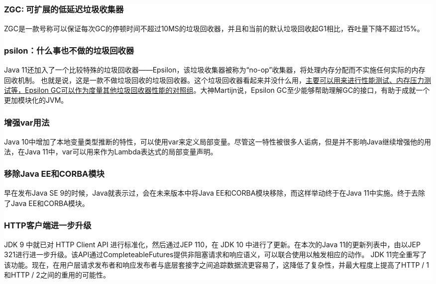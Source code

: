 ### ZGC: 可扩展的低延迟垃圾收集器
ZGC是一款号称可以保证每次GC的停顿时间不超过10MS的垃圾回收器，并且和当前的默认垃圾回收起G1相比，吞吐量下降不超过15%。
### psilon：什么事也不做的垃圾回收器
Java 11还加入了一个比较特殊的垃圾回收器——Epsilon，该垃圾收集器被称为“no-op”收集器，将处理内存分配而不实施任何实际的内存回收机制。 也就是说，这是一款不做垃圾回收的垃圾回收器。这个垃圾回收器看起来并没什么用，<u>主要可以用来进行性能测试、内存压力测试等，Epsilon GC可以作为度量其他垃圾回收器性能的对照组</u>。大神Martijn说，Epsilon GC至少能够帮助理解GC的接口，有助于成就一个更加模块化的JVM。
### 增强var用法
Java 10中增加了本地变量类型推断的特性，可以使用var来定义局部变量。尽管这一特性被很多人诟病，但是并不影响Java继续增强他的用法，在Java 11中，var可以用来作为Lambda表达式的局部变量声明。
### 移除Java EE和CORBA模块
早在发布Java SE 9的时候，Java就表示过，会在未来版本中将Java EE和CORBA模块移除，而这样举动终于在Java 11中实施。终于去除了Java EE和CORBA模块。
### HTTP客户端进一步升级
JDK 9 中就已对 HTTP Client API 进行标准化，然后通过JEP 110，在 JDK 10 中进行了更新。在本次的Java 11的更新列表中，由以JEP 321进行进一步升级。该API通过CompleteableFutures提供非阻塞请求和响应语义，可以联合使用以触发相应的动作。 JDK 11完全重写了该功能。现在，在用户层请求发布者和响应发布者与底层套接字之间追踪数据流更容易了，这降低了复杂性，并最大程度上提高了HTTP / 1和HTTP / 2之间的重用的可能性。